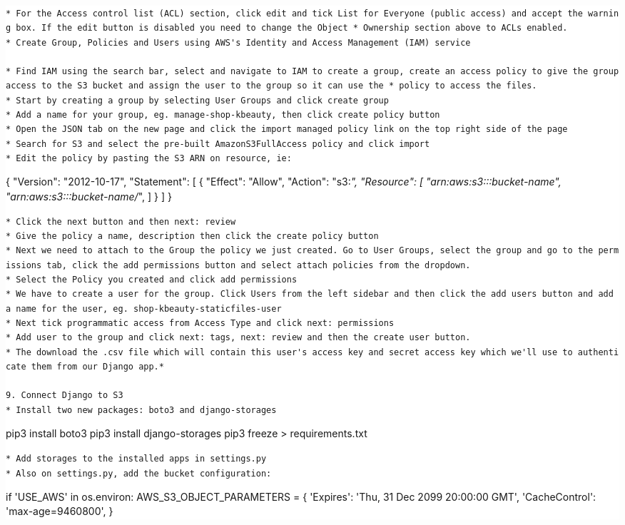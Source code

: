 ```
* For the Access control list (ACL) section, click edit and tick List for Everyone (public access) and accept the warning box. If the edit button is disabled you need to change the Object * Ownership section above to ACLs enabled.
* Create Group, Policies and Users using AWS's Identity and Access Management (IAM) service

* Find IAM using the search bar, select and navigate to IAM to create a group, create an access policy to give the group access to the S3 bucket and assign the user to the group so it can use the * policy to access the files.
* Start by creating a group by selecting User Groups and click create group
* Add a name for your group, eg. manage-shop-kbeauty, then click create policy button
* Open the JSON tab on the new page and click the import managed policy link on the top right side of the page
* Search for S3 and select the pre-built AmazonS3FullAccess policy and click import
* Edit the policy by pasting the S3 ARN on resource, ie:
```
{
    "Version": "2012-10-17",
    "Statement": [
        {
            "Effect": "Allow",
            "Action": "s3:*",
            "Resource": [
                "arn:aws:s3:::bucket-name",
                "arn:aws:s3:::bucket-name/*",
            ]
        }
    ]
}
```
* Click the next button and then next: review
* Give the policy a name, description then click the create policy button
* Next we need to attach to the Group the policy we just created. Go to User Groups, select the group and go to the permissions tab, click the add permissions button and select attach policies from the dropdown.
* Select the Policy you created and click add permissions
* We have to create a user for the group. Click Users from the left sidebar and then click the add users button and add a name for the user, eg. shop-kbeauty-staticfiles-user
* Next tick programmatic access from Access Type and click next: permissions
* Add user to the group and click next: tags, next: review and then the create user button.
* The download the .csv file which will contain this user's access key and secret access key which we'll use to authenticate them from our Django app.* 

9. Connect Django to S3
* Install two new packages: boto3 and django-storages
```
pip3 install boto3
pip3 install django-storages
pip3 freeze > requirements.txt
```
* Add storages to the installed apps in settings.py
* Also on settings.py, add the bucket configuration:
```
  if 'USE_AWS' in os.environ:
        AWS_S3_OBJECT_PARAMETERS = {
            'Expires': 'Thu, 31 Dec 2099 20:00:00 GMT',
            'CacheControl': 'max-age=9460800',
        }
